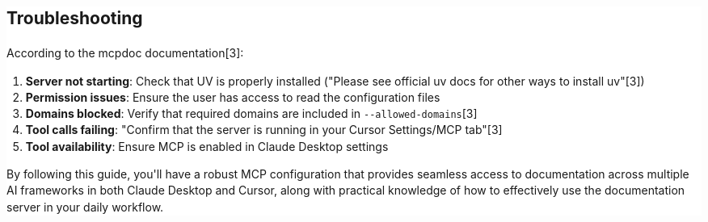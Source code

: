 ## Troubleshooting

According to the mcpdoc documentation[3]:

1. **Server not starting**: Check that UV is properly installed ("Please see official uv docs for other ways to install uv"[3])
2. **Permission issues**: Ensure the user has access to read the configuration files
3. **Domains blocked**: Verify that required domains are included in `--allowed-domains`[3]
4. **Tool calls failing**: "Confirm that the server is running in your Cursor Settings/MCP tab"[3]
5. **Tool availability**: Ensure MCP is enabled in Claude Desktop settings

By following this guide, you'll have a robust MCP configuration that provides seamless access to documentation across multiple AI frameworks in both Claude Desktop and Cursor, along with practical knowledge of how to effectively use the documentation server in your daily workflow.
